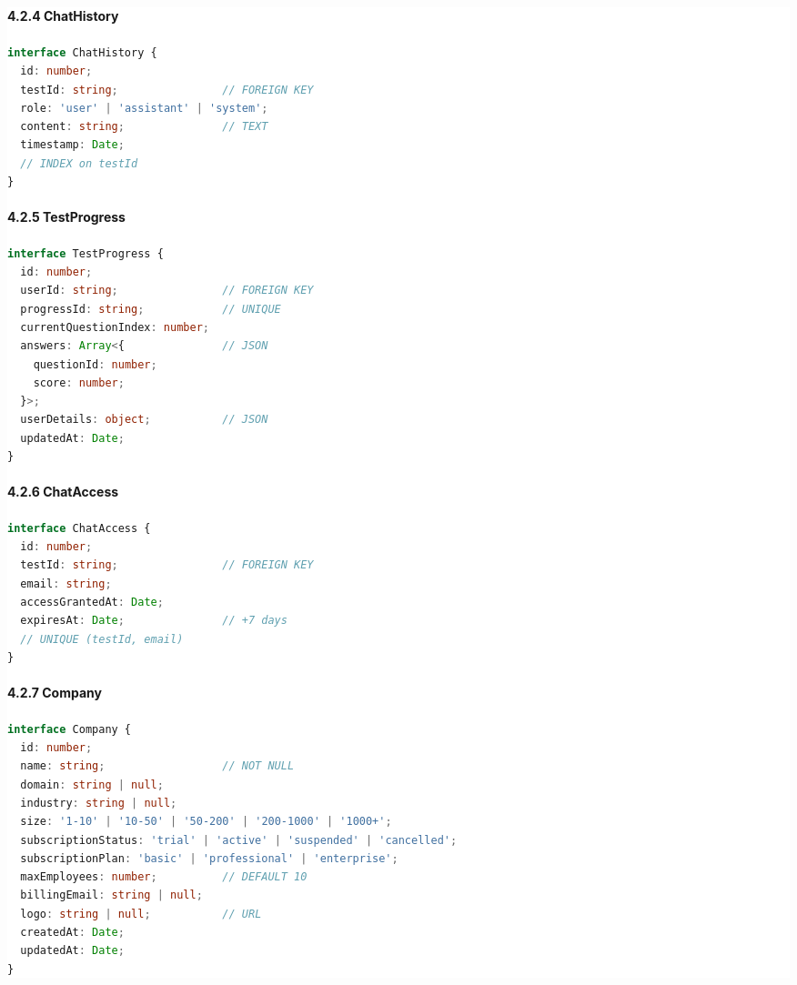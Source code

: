 #### 4.2.4 ChatHistory
```typescript
interface ChatHistory {
  id: number;
  testId: string;                // FOREIGN KEY
  role: 'user' | 'assistant' | 'system';
  content: string;               // TEXT
  timestamp: Date;
  // INDEX on testId
}
```

#### 4.2.5 TestProgress
```typescript
interface TestProgress {
  id: number;
  userId: string;                // FOREIGN KEY
  progressId: string;            // UNIQUE
  currentQuestionIndex: number;
  answers: Array<{               // JSON
    questionId: number;
    score: number;
  }>;
  userDetails: object;           // JSON
  updatedAt: Date;
}
```

#### 4.2.6 ChatAccess
```typescript
interface ChatAccess {
  id: number;
  testId: string;                // FOREIGN KEY
  email: string;
  accessGrantedAt: Date;
  expiresAt: Date;               // +7 days
  // UNIQUE (testId, email)
}
```

#### 4.2.7 Company
```typescript
interface Company {
  id: number;
  name: string;                  // NOT NULL
  domain: string | null;
  industry: string | null;
  size: '1-10' | '10-50' | '50-200' | '200-1000' | '1000+';
  subscriptionStatus: 'trial' | 'active' | 'suspended' | 'cancelled';
  subscriptionPlan: 'basic' | 'professional' | 'enterprise';
  maxEmployees: number;          // DEFAULT 10
  billingEmail: string | null;
  logo: string | null;           // URL
  createdAt: Date;
  updatedAt: Date;
}
```

